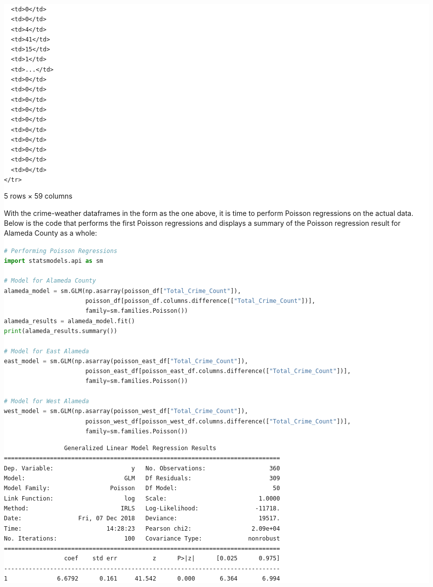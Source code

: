       <td>0</td>
      <td>0</td>
      <td>4</td>
      <td>41</td>
      <td>15</td>
      <td>1</td>
      <td>...</td>
      <td>0</td>
      <td>0</td>
      <td>0</td>
      <td>0</td>
      <td>0</td>
      <td>0</td>
      <td>0</td>
      <td>0</td>
      <td>0</td>
      <td>0</td>
    </tr>
  </tbody>
</table>
<p>5 rows × 59 columns</p>
</div>



With the crime-weather dataframes in the form as the one above, it is time to perform Poisson regressions on the actual data. Below is the code that performs the first Poisson regressions and displays a summary of the Poisson regression result for Alameda County as a whole:


```python
# Performing Poisson Regressions
import statsmodels.api as sm

# Model for Alameda County
alameda_model = sm.GLM(np.asarray(poisson_df["Total_Crime_Count"]),
                       poisson_df[poisson_df.columns.difference(["Total_Crime_Count"])],
                       family=sm.families.Poisson())
alameda_results = alameda_model.fit()
print(alameda_results.summary())

# Model for East Alameda
east_model = sm.GLM(np.asarray(poisson_east_df["Total_Crime_Count"]),
                       poisson_east_df[poisson_east_df.columns.difference(["Total_Crime_Count"])],
                       family=sm.families.Poisson())

# Model for West Alameda
west_model = sm.GLM(np.asarray(poisson_west_df["Total_Crime_Count"]),
                       poisson_west_df[poisson_west_df.columns.difference(["Total_Crime_Count"])],
                       family=sm.families.Poisson())
```

                     Generalized Linear Model Regression Results                  
    ==============================================================================
    Dep. Variable:                      y   No. Observations:                  360
    Model:                            GLM   Df Residuals:                      309
    Model Family:                 Poisson   Df Model:                           50
    Link Function:                    log   Scale:                          1.0000
    Method:                          IRLS   Log-Likelihood:                -11718.
    Date:                Fri, 07 Dec 2018   Deviance:                       19517.
    Time:                        14:28:23   Pearson chi2:                 2.09e+04
    No. Iterations:                   100   Covariance Type:             nonrobust
    ==============================================================================
                     coef    std err          z      P>|z|      [0.025      0.975]
    ------------------------------------------------------------------------------
    1              6.6792      0.161     41.542      0.000       6.364       6.994